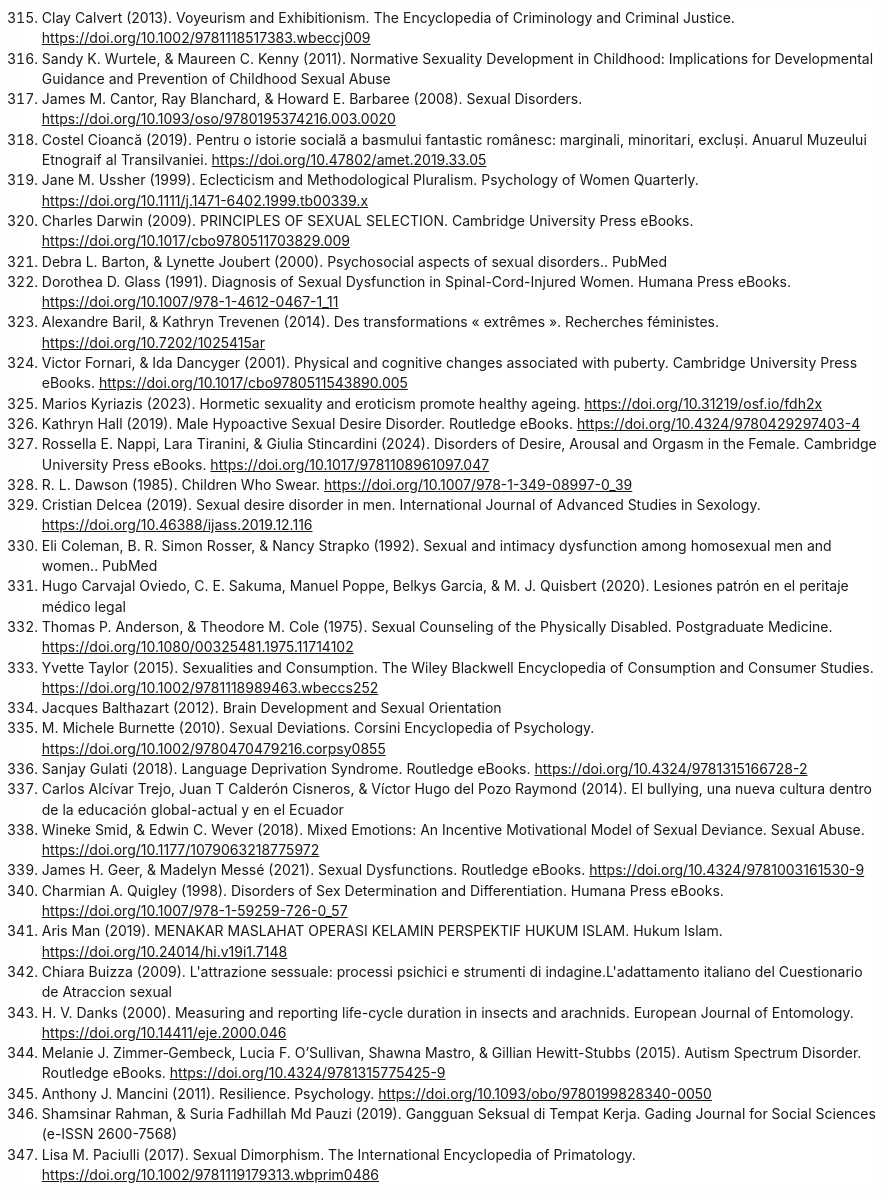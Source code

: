 315. Clay Calvert (2013). Voyeurism and Exhibitionism. The Encyclopedia of Criminology and Criminal Justice. https://doi.org/10.1002/9781118517383.wbeccj009
316. Sandy K. Wurtele, & Maureen C. Kenny (2011). Normative Sexuality Development in Childhood: Implications for Developmental Guidance and Prevention of Childhood Sexual Abuse
317. James M. Cantor, Ray Blanchard, & Howard E. Barbaree (2008). Sexual Disorders. https://doi.org/10.1093/oso/9780195374216.003.0020
318. Costel Cioancă (2019). Pentru o istorie socială a basmului fantastic românesc: marginali, minoritari, excluși. Anuarul Muzeului Etnograif al Transilvaniei. https://doi.org/10.47802/amet.2019.33.05
319. Jane M. Ussher (1999). Eclecticism and Methodological Pluralism. Psychology of Women Quarterly. https://doi.org/10.1111/j.1471-6402.1999.tb00339.x
320. Charles Darwin (2009). PRINCIPLES OF SEXUAL SELECTION. Cambridge University Press eBooks. https://doi.org/10.1017/cbo9780511703829.009
321. Debra L. Barton, & Lynette Joubert (2000). Psychosocial aspects of sexual disorders.. PubMed
322. Dorothea D. Glass (1991). Diagnosis of Sexual Dysfunction in Spinal-Cord-Injured Women. Humana Press eBooks. https://doi.org/10.1007/978-1-4612-0467-1_11
323. Alexandre Baril, & Kathryn Trevenen (2014). Des transformations « extrêmes ». Recherches féministes. https://doi.org/10.7202/1025415ar
324. Victor Fornari, & Ida Dancyger (2001). Physical and cognitive changes associated with puberty. Cambridge University Press eBooks. https://doi.org/10.1017/cbo9780511543890.005
325. Marios Kyriazis (2023). Hormetic sexuality and eroticism promote healthy ageing. https://doi.org/10.31219/osf.io/fdh2x
326. Kathryn Hall (2019). Male Hypoactive Sexual Desire Disorder. Routledge eBooks. https://doi.org/10.4324/9780429297403-4
327. Rossella E. Nappi, Lara Tiranini, & Giulia Stincardini (2024). Disorders of Desire, Arousal and Orgasm in the Female. Cambridge University Press eBooks. https://doi.org/10.1017/9781108961097.047
328. R. L. Dawson (1985). Children Who Swear. https://doi.org/10.1007/978-1-349-08997-0_39
329. Cristian Delcea (2019). Sexual desire disorder in men. International Journal of Advanced Studies in Sexology. https://doi.org/10.46388/ijass.2019.12.116
330. Eli Coleman, B. R. Simon Rosser, & Nancy Strapko (1992). Sexual and intimacy dysfunction among homosexual men and women.. PubMed
331. Hugo Carvajal Oviedo, C. E. Sakuma, Manuel Poppe, Belkys Garcia, & M. J. Quisbert (2020). Lesiones patrón en el peritaje médico legal
332. Thomas P. Anderson, & Theodore M. Cole (1975). Sexual Counseling of the Physically Disabled. Postgraduate Medicine. https://doi.org/10.1080/00325481.1975.11714102
333. Yvette Taylor (2015). Sexualities and Consumption. The Wiley Blackwell Encyclopedia of Consumption and Consumer Studies. https://doi.org/10.1002/9781118989463.wbeccs252
334. Jacques Balthazart (2012). Brain Development and Sexual Orientation
335. M. Michele Burnette (2010). Sexual Deviations. Corsini Encyclopedia of Psychology. https://doi.org/10.1002/9780470479216.corpsy0855
336. Sanjay Gulati (2018). Language Deprivation Syndrome. Routledge eBooks. https://doi.org/10.4324/9781315166728-2
337. Carlos Alcívar Trejo, Juan T Calderón Cisneros, & Víctor Hugo del Pozo Raymond (2014). El bullying, una nueva cultura dentro de la educación global-actual y en el Ecuador
338. Wineke Smid, & Edwin C. Wever (2018). Mixed Emotions: An Incentive Motivational Model of Sexual Deviance. Sexual Abuse. https://doi.org/10.1177/1079063218775972
339. James H. Geer, & Madelyn Messé (2021). Sexual Dysfunctions. Routledge eBooks. https://doi.org/10.4324/9781003161530-9
340. Charmian A. Quigley (1998). Disorders of Sex Determination and Differentiation. Humana Press eBooks. https://doi.org/10.1007/978-1-59259-726-0_57
341. Aris Man (2019). MENAKAR MASLAHAT OPERASI KELAMIN PERSPEKTIF HUKUM ISLAM. Hukum Islam. https://doi.org/10.24014/hi.v19i1.7148
342. Chiara Buizza (2009). L'attrazione sessuale: processi psichici e strumenti di indagine.L'adattamento italiano del Cuestionario de Atraccion sexual
343. H. V. Danks (2000). Measuring and reporting life-cycle duration in insects and arachnids. European Journal of Entomology. https://doi.org/10.14411/eje.2000.046
344. Melanie J. Zimmer‐Gembeck, Lucia F. O’Sullivan, Shawna Mastro, & Gillian Hewitt-Stubbs (2015). Autism Spectrum Disorder. Routledge eBooks. https://doi.org/10.4324/9781315775425-9
345. Anthony J. Mancini (2011). Resilience. Psychology. https://doi.org/10.1093/obo/9780199828340-0050
346. Shamsinar Rahman, & Suria Fadhillah Md Pauzi (2019). Gangguan Seksual di Tempat Kerja. Gading Journal for Social Sciences (e-ISSN 2600-7568)
347. Lisa M. Paciulli (2017). Sexual Dimorphism. The International Encyclopedia of Primatology. https://doi.org/10.1002/9781119179313.wbprim0486